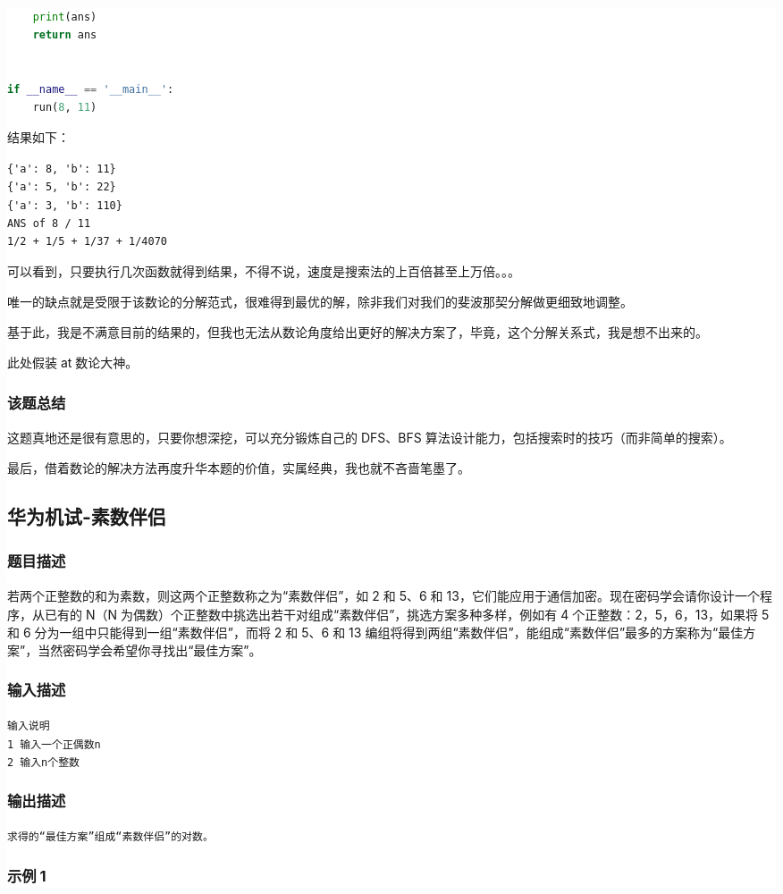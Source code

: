 ```python
    print(ans)
    return ans


if __name__ == '__main__':
    run(8, 11)
```

结果如下：

```text
{'a': 8, 'b': 11}
{'a': 5, 'b': 22}
{'a': 3, 'b': 110}
ANS of 8 / 11
1/2 + 1/5 + 1/37 + 1/4070
```

可以看到，只要执行几次函数就得到结果，不得不说，速度是搜索法的上百倍甚至上万倍。。。

唯一的缺点就是受限于该数论的分解范式，很难得到最优的解，除非我们对我们的斐波那契分解做更细致地调整。

基于此，我是不满意目前的结果的，但我也无法从数论角度给出更好的解决方案了，毕竟，这个分解关系式，我是想不出来的。

此处假装 at 数论大神。

### 该题总结

这题真地还是很有意思的，只要你想深挖，可以充分锻炼自己的 DFS、BFS 算法设计能力，包括搜索时的技巧（而非简单的搜索）。

最后，借着数论的解决方法再度升华本题的价值，实属经典，我也就不吝啬笔墨了。

## 华为机试-素数伴侣

### 题目描述

若两个正整数的和为素数，则这两个正整数称之为“素数伴侣”，如 2 和 5、6 和 13，它们能应用于通信加密。现在密码学会请你设计一个程序，从已有的 N（N 为偶数）个正整数中挑选出若干对组成“素数伴侣”，挑选方案多种多样，例如有 4 个正整数：2，5，6，13，如果将 5 和 6 分为一组中只能得到一组“素数伴侣”，而将 2 和 5、6 和 13 编组将得到两组“素数伴侣”，能组成“素数伴侣”最多的方案称为“最佳方案”，当然密码学会希望你寻找出“最佳方案”。

### 输入描述

```
输入说明
1 输入一个正偶数n
2 输入n个整数
```

### 输出描述

```
求得的“最佳方案”组成“素数伴侣”的对数。
```

### 示例 1
